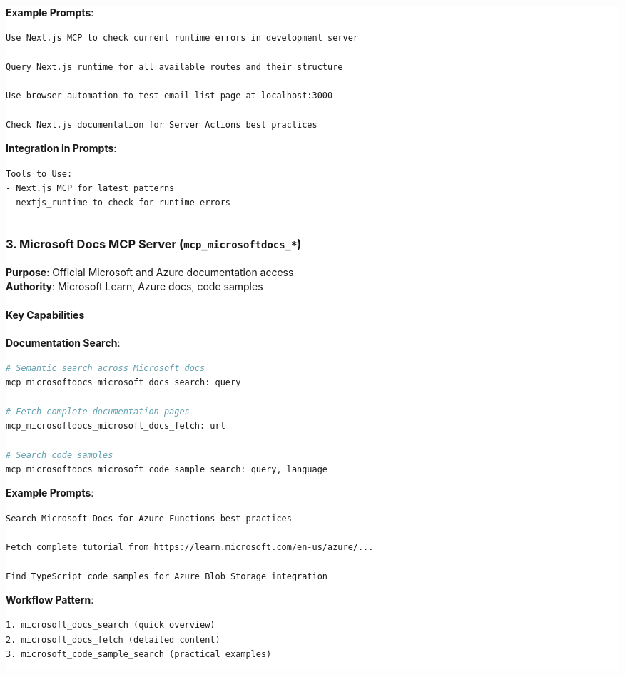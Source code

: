 **Example Prompts**:

```
Use Next.js MCP to check current runtime errors in development server

Query Next.js runtime for all available routes and their structure

Use browser automation to test email list page at localhost:3000

Check Next.js documentation for Server Actions best practices
```

**Integration in Prompts**:

```
Tools to Use:
- Next.js MCP for latest patterns
- nextjs_runtime to check for runtime errors
```

---

### 3. Microsoft Docs MCP Server (`mcp_microsoftdocs_*`)

**Purpose**: Official Microsoft and Azure documentation access  
**Authority**: Microsoft Learn, Azure docs, code samples

#### Key Capabilities

**Documentation Search**:

```bash
# Semantic search across Microsoft docs
mcp_microsoftdocs_microsoft_docs_search: query

# Fetch complete documentation pages
mcp_microsoftdocs_microsoft_docs_fetch: url

# Search code samples
mcp_microsoftdocs_microsoft_code_sample_search: query, language
```

**Example Prompts**:

```
Search Microsoft Docs for Azure Functions best practices

Fetch complete tutorial from https://learn.microsoft.com/en-us/azure/...

Find TypeScript code samples for Azure Blob Storage integration
```

**Workflow Pattern**:

```
1. microsoft_docs_search (quick overview)
2. microsoft_docs_fetch (detailed content)
3. microsoft_code_sample_search (practical examples)
```

---